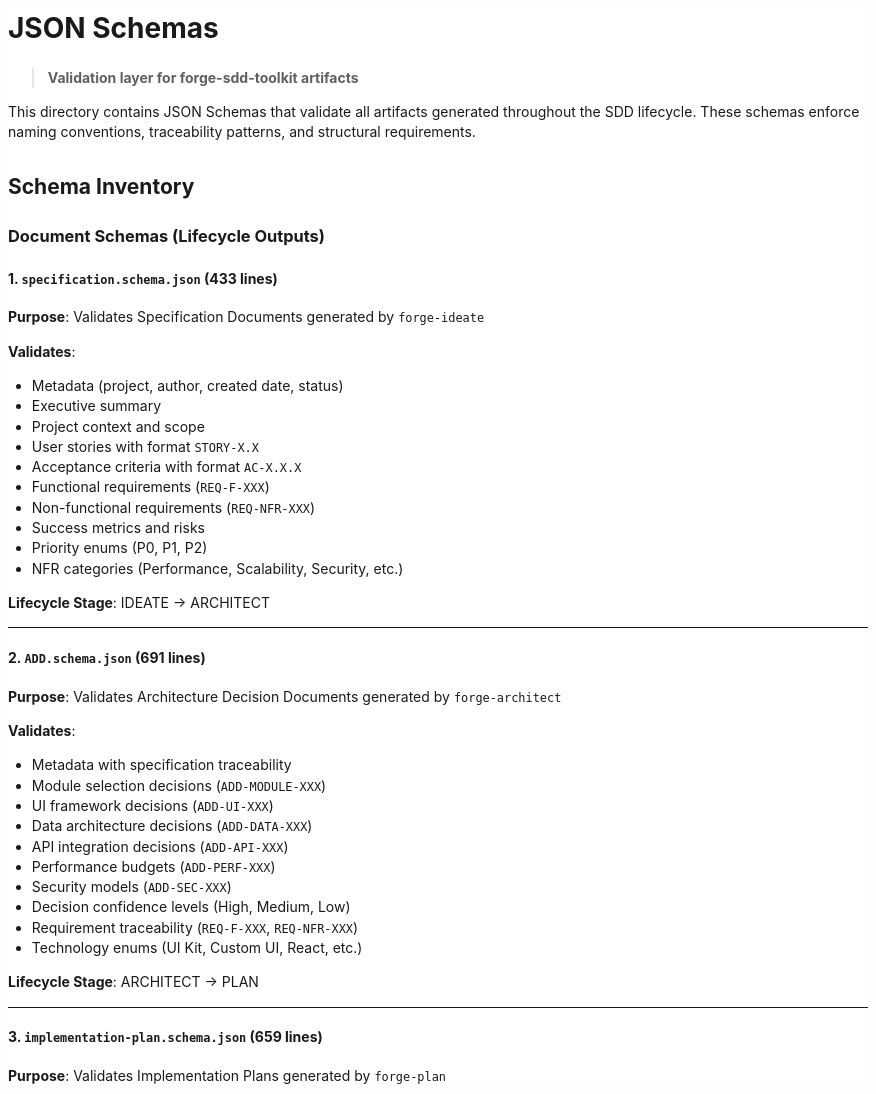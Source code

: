 # JSON Schemas

> **Validation layer for forge-sdd-toolkit artifacts**

This directory contains JSON Schemas that validate all artifacts generated throughout the SDD lifecycle. These schemas enforce naming conventions, traceability patterns, and structural requirements.

## Schema Inventory

### Document Schemas (Lifecycle Outputs)

#### 1. `specification.schema.json` (433 lines)
**Purpose**: Validates Specification Documents generated by `forge-ideate`

**Validates**:
- Metadata (project, author, created date, status)
- Executive summary
- Project context and scope
- User stories with format `STORY-X.X`
- Acceptance criteria with format `AC-X.X.X`
- Functional requirements (`REQ-F-XXX`)
- Non-functional requirements (`REQ-NFR-XXX`)
- Success metrics and risks
- Priority enums (P0, P1, P2)
- NFR categories (Performance, Scalability, Security, etc.)

**Lifecycle Stage**: IDEATE → ARCHITECT

---

#### 2. `ADD.schema.json` (691 lines)
**Purpose**: Validates Architecture Decision Documents generated by `forge-architect`

**Validates**:
- Metadata with specification traceability
- Module selection decisions (`ADD-MODULE-XXX`)
- UI framework decisions (`ADD-UI-XXX`)
- Data architecture decisions (`ADD-DATA-XXX`)
- API integration decisions (`ADD-API-XXX`)
- Performance budgets (`ADD-PERF-XXX`)
- Security models (`ADD-SEC-XXX`)
- Decision confidence levels (High, Medium, Low)
- Requirement traceability (`REQ-F-XXX`, `REQ-NFR-XXX`)
- Technology enums (UI Kit, Custom UI, React, etc.)

**Lifecycle Stage**: ARCHITECT → PLAN

---

#### 3. `implementation-plan.schema.json` (659 lines)
**Purpose**: Validates Implementation Plans generated by `forge-plan`

